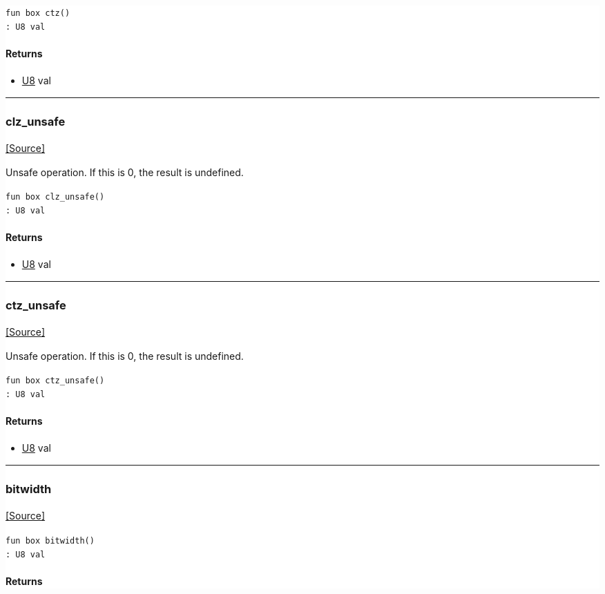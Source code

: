 
```pony
fun box ctz()
: U8 val
```

#### Returns

* [U8](builtin-U8.md) val

---

### clz_unsafe
<span class="source-link">[[Source]](src/builtin/signed.md#L-0-30)</span>


Unsafe operation.
If this is 0, the result is undefined.


```pony
fun box clz_unsafe()
: U8 val
```

#### Returns

* [U8](builtin-U8.md) val

---

### ctz_unsafe
<span class="source-link">[[Source]](src/builtin/signed.md#L-0-37)</span>


Unsafe operation.
If this is 0, the result is undefined.


```pony
fun box ctz_unsafe()
: U8 val
```

#### Returns

* [U8](builtin-U8.md) val

---

### bitwidth
<span class="source-link">[[Source]](src/builtin/signed.md#L-0-44)</span>


```pony
fun box bitwidth()
: U8 val
```

#### Returns
